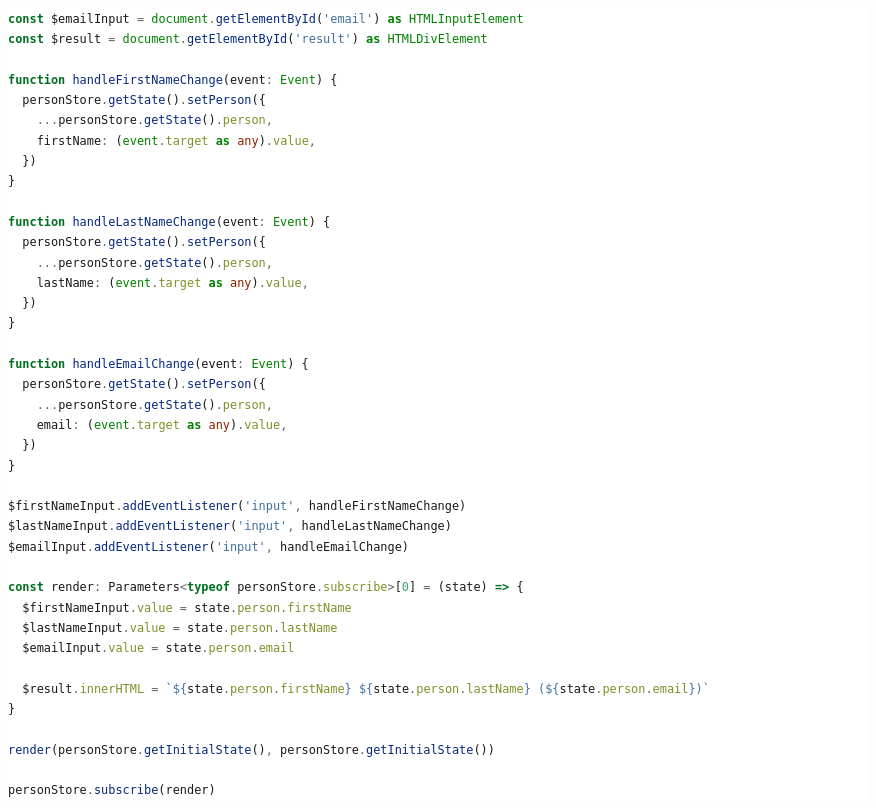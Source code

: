 ```ts {32-34,38-40,44-46}
const $emailInput = document.getElementById('email') as HTMLInputElement
const $result = document.getElementById('result') as HTMLDivElement

function handleFirstNameChange(event: Event) {
  personStore.getState().setPerson({
    ...personStore.getState().person,
    firstName: (event.target as any).value,
  })
}

function handleLastNameChange(event: Event) {
  personStore.getState().setPerson({
    ...personStore.getState().person,
    lastName: (event.target as any).value,
  })
}

function handleEmailChange(event: Event) {
  personStore.getState().setPerson({
    ...personStore.getState().person,
    email: (event.target as any).value,
  })
}

$firstNameInput.addEventListener('input', handleFirstNameChange)
$lastNameInput.addEventListener('input', handleLastNameChange)
$emailInput.addEventListener('input', handleEmailChange)

const render: Parameters<typeof personStore.subscribe>[0] = (state) => {
  $firstNameInput.value = state.person.firstName
  $lastNameInput.value = state.person.lastName
  $emailInput.value = state.person.email

  $result.innerHTML = `${state.person.firstName} ${state.person.lastName} (${state.person.email})`
}

render(personStore.getInitialState(), personStore.getInitialState())

personStore.subscribe(render)
```
